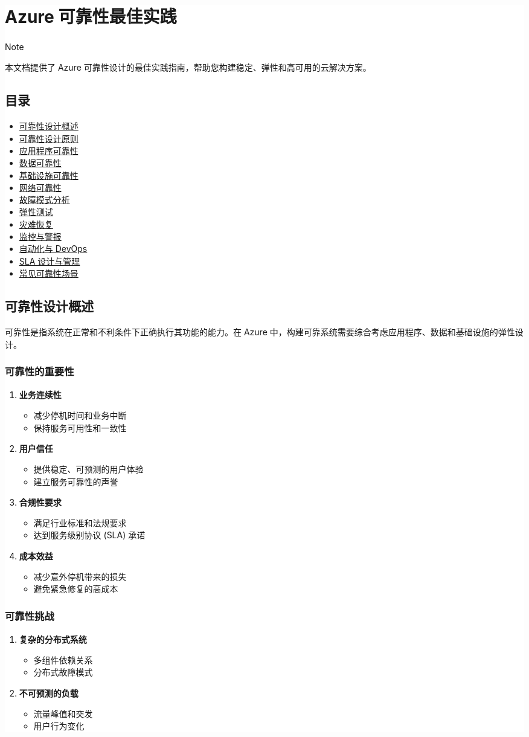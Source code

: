 # Azure 可靠性最佳实践

> [!NOTE]
> 本文档提供了 Azure 可靠性设计的最佳实践指南，帮助您构建稳定、弹性和高可用的云解决方案。

## 目录

- [可靠性设计概述](#可靠性设计概述)
- [可靠性设计原则](#可靠性设计原则)
- [应用程序可靠性](#应用程序可靠性)
- [数据可靠性](#数据可靠性)
- [基础设施可靠性](#基础设施可靠性)
- [网络可靠性](#网络可靠性)
- [故障模式分析](#故障模式分析)
- [弹性测试](#弹性测试)
- [灾难恢复](#灾难恢复)
- [监控与警报](#监控与警报)
- [自动化与 DevOps](#自动化与-devops)
- [SLA 设计与管理](#sla-设计与管理)
- [常见可靠性场景](#常见可靠性场景)

## 可靠性设计概述

可靠性是指系统在正常和不利条件下正确执行其功能的能力。在 Azure 中，构建可靠系统需要综合考虑应用程序、数据和基础设施的弹性设计。

### 可靠性的重要性

1. **业务连续性**
   - 减少停机时间和业务中断
   - 保持服务可用性和一致性

2. **用户信任**
   - 提供稳定、可预测的用户体验
   - 建立服务可靠性的声誉

3. **合规性要求**
   - 满足行业标准和法规要求
   - 达到服务级别协议 (SLA) 承诺

4. **成本效益**
   - 减少意外停机带来的损失
   - 避免紧急修复的高成本

### 可靠性挑战

1. **复杂的分布式系统**
   - 多组件依赖关系
   - 分布式故障模式

2. **不可预测的负载**
   - 流量峰值和突发
   - 用户行为变化
